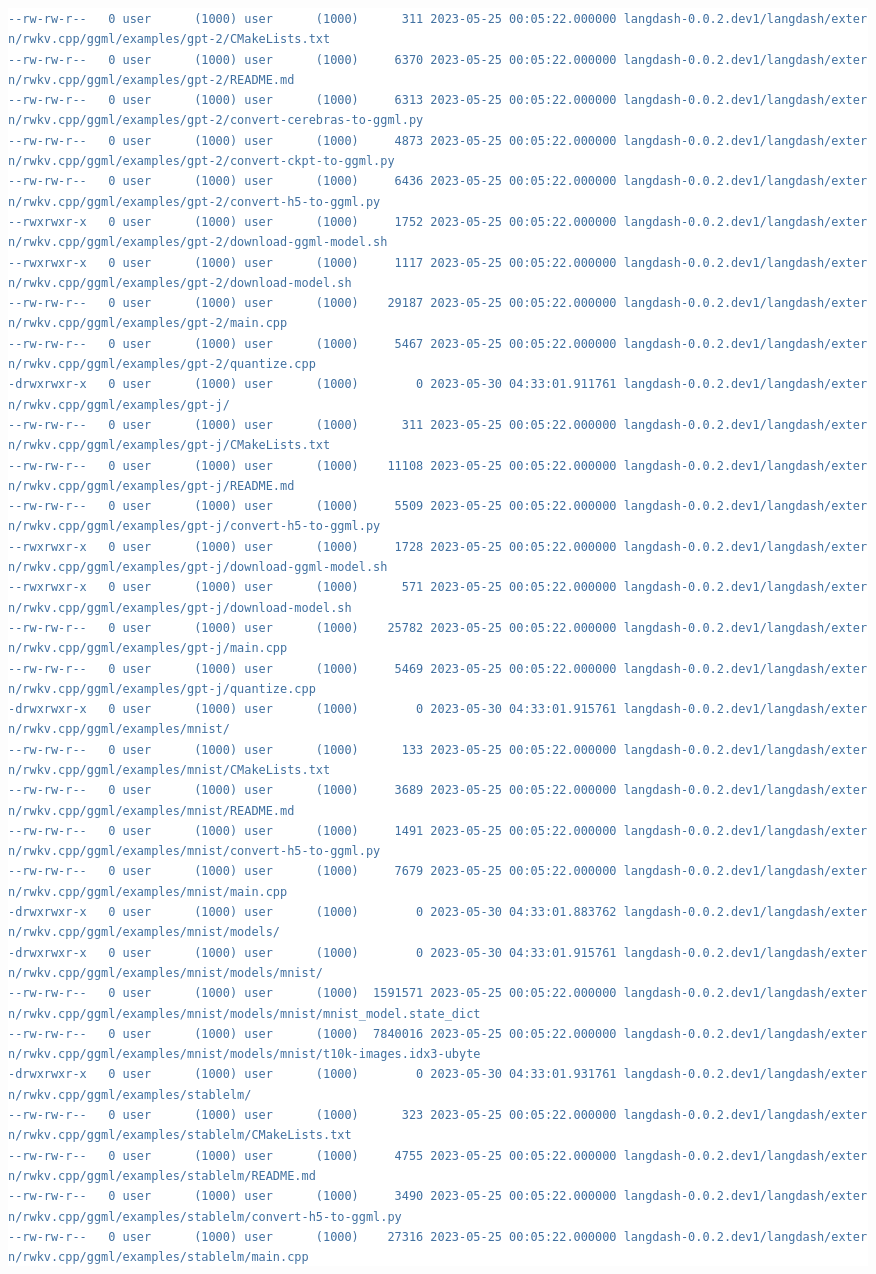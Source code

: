 ```diff
--rw-rw-r--   0 user      (1000) user      (1000)      311 2023-05-25 00:05:22.000000 langdash-0.0.2.dev1/langdash/extern/rwkv.cpp/ggml/examples/gpt-2/CMakeLists.txt
--rw-rw-r--   0 user      (1000) user      (1000)     6370 2023-05-25 00:05:22.000000 langdash-0.0.2.dev1/langdash/extern/rwkv.cpp/ggml/examples/gpt-2/README.md
--rw-rw-r--   0 user      (1000) user      (1000)     6313 2023-05-25 00:05:22.000000 langdash-0.0.2.dev1/langdash/extern/rwkv.cpp/ggml/examples/gpt-2/convert-cerebras-to-ggml.py
--rw-rw-r--   0 user      (1000) user      (1000)     4873 2023-05-25 00:05:22.000000 langdash-0.0.2.dev1/langdash/extern/rwkv.cpp/ggml/examples/gpt-2/convert-ckpt-to-ggml.py
--rw-rw-r--   0 user      (1000) user      (1000)     6436 2023-05-25 00:05:22.000000 langdash-0.0.2.dev1/langdash/extern/rwkv.cpp/ggml/examples/gpt-2/convert-h5-to-ggml.py
--rwxrwxr-x   0 user      (1000) user      (1000)     1752 2023-05-25 00:05:22.000000 langdash-0.0.2.dev1/langdash/extern/rwkv.cpp/ggml/examples/gpt-2/download-ggml-model.sh
--rwxrwxr-x   0 user      (1000) user      (1000)     1117 2023-05-25 00:05:22.000000 langdash-0.0.2.dev1/langdash/extern/rwkv.cpp/ggml/examples/gpt-2/download-model.sh
--rw-rw-r--   0 user      (1000) user      (1000)    29187 2023-05-25 00:05:22.000000 langdash-0.0.2.dev1/langdash/extern/rwkv.cpp/ggml/examples/gpt-2/main.cpp
--rw-rw-r--   0 user      (1000) user      (1000)     5467 2023-05-25 00:05:22.000000 langdash-0.0.2.dev1/langdash/extern/rwkv.cpp/ggml/examples/gpt-2/quantize.cpp
-drwxrwxr-x   0 user      (1000) user      (1000)        0 2023-05-30 04:33:01.911761 langdash-0.0.2.dev1/langdash/extern/rwkv.cpp/ggml/examples/gpt-j/
--rw-rw-r--   0 user      (1000) user      (1000)      311 2023-05-25 00:05:22.000000 langdash-0.0.2.dev1/langdash/extern/rwkv.cpp/ggml/examples/gpt-j/CMakeLists.txt
--rw-rw-r--   0 user      (1000) user      (1000)    11108 2023-05-25 00:05:22.000000 langdash-0.0.2.dev1/langdash/extern/rwkv.cpp/ggml/examples/gpt-j/README.md
--rw-rw-r--   0 user      (1000) user      (1000)     5509 2023-05-25 00:05:22.000000 langdash-0.0.2.dev1/langdash/extern/rwkv.cpp/ggml/examples/gpt-j/convert-h5-to-ggml.py
--rwxrwxr-x   0 user      (1000) user      (1000)     1728 2023-05-25 00:05:22.000000 langdash-0.0.2.dev1/langdash/extern/rwkv.cpp/ggml/examples/gpt-j/download-ggml-model.sh
--rwxrwxr-x   0 user      (1000) user      (1000)      571 2023-05-25 00:05:22.000000 langdash-0.0.2.dev1/langdash/extern/rwkv.cpp/ggml/examples/gpt-j/download-model.sh
--rw-rw-r--   0 user      (1000) user      (1000)    25782 2023-05-25 00:05:22.000000 langdash-0.0.2.dev1/langdash/extern/rwkv.cpp/ggml/examples/gpt-j/main.cpp
--rw-rw-r--   0 user      (1000) user      (1000)     5469 2023-05-25 00:05:22.000000 langdash-0.0.2.dev1/langdash/extern/rwkv.cpp/ggml/examples/gpt-j/quantize.cpp
-drwxrwxr-x   0 user      (1000) user      (1000)        0 2023-05-30 04:33:01.915761 langdash-0.0.2.dev1/langdash/extern/rwkv.cpp/ggml/examples/mnist/
--rw-rw-r--   0 user      (1000) user      (1000)      133 2023-05-25 00:05:22.000000 langdash-0.0.2.dev1/langdash/extern/rwkv.cpp/ggml/examples/mnist/CMakeLists.txt
--rw-rw-r--   0 user      (1000) user      (1000)     3689 2023-05-25 00:05:22.000000 langdash-0.0.2.dev1/langdash/extern/rwkv.cpp/ggml/examples/mnist/README.md
--rw-rw-r--   0 user      (1000) user      (1000)     1491 2023-05-25 00:05:22.000000 langdash-0.0.2.dev1/langdash/extern/rwkv.cpp/ggml/examples/mnist/convert-h5-to-ggml.py
--rw-rw-r--   0 user      (1000) user      (1000)     7679 2023-05-25 00:05:22.000000 langdash-0.0.2.dev1/langdash/extern/rwkv.cpp/ggml/examples/mnist/main.cpp
-drwxrwxr-x   0 user      (1000) user      (1000)        0 2023-05-30 04:33:01.883762 langdash-0.0.2.dev1/langdash/extern/rwkv.cpp/ggml/examples/mnist/models/
-drwxrwxr-x   0 user      (1000) user      (1000)        0 2023-05-30 04:33:01.915761 langdash-0.0.2.dev1/langdash/extern/rwkv.cpp/ggml/examples/mnist/models/mnist/
--rw-rw-r--   0 user      (1000) user      (1000)  1591571 2023-05-25 00:05:22.000000 langdash-0.0.2.dev1/langdash/extern/rwkv.cpp/ggml/examples/mnist/models/mnist/mnist_model.state_dict
--rw-rw-r--   0 user      (1000) user      (1000)  7840016 2023-05-25 00:05:22.000000 langdash-0.0.2.dev1/langdash/extern/rwkv.cpp/ggml/examples/mnist/models/mnist/t10k-images.idx3-ubyte
-drwxrwxr-x   0 user      (1000) user      (1000)        0 2023-05-30 04:33:01.931761 langdash-0.0.2.dev1/langdash/extern/rwkv.cpp/ggml/examples/stablelm/
--rw-rw-r--   0 user      (1000) user      (1000)      323 2023-05-25 00:05:22.000000 langdash-0.0.2.dev1/langdash/extern/rwkv.cpp/ggml/examples/stablelm/CMakeLists.txt
--rw-rw-r--   0 user      (1000) user      (1000)     4755 2023-05-25 00:05:22.000000 langdash-0.0.2.dev1/langdash/extern/rwkv.cpp/ggml/examples/stablelm/README.md
--rw-rw-r--   0 user      (1000) user      (1000)     3490 2023-05-25 00:05:22.000000 langdash-0.0.2.dev1/langdash/extern/rwkv.cpp/ggml/examples/stablelm/convert-h5-to-ggml.py
--rw-rw-r--   0 user      (1000) user      (1000)    27316 2023-05-25 00:05:22.000000 langdash-0.0.2.dev1/langdash/extern/rwkv.cpp/ggml/examples/stablelm/main.cpp
```